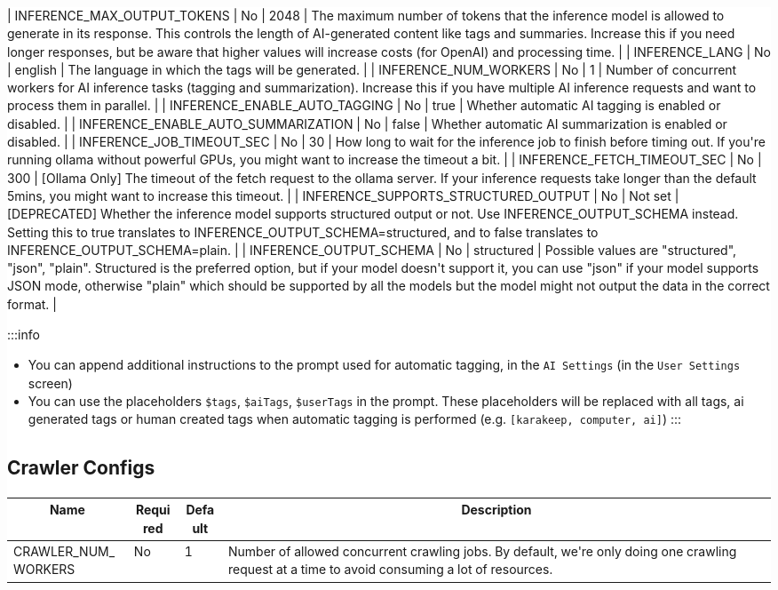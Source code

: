 | INFERENCE_MAX_OUTPUT_TOKENS          | No       | 2048                   | The maximum number of tokens that the inference model is allowed to generate in its response. This controls the length of AI-generated content like tags and summaries. Increase this if you need longer responses, but be aware that higher values will increase costs (for OpenAI) and processing time.                                                                             |
| INFERENCE_LANG                       | No       | english                | The language in which the tags will be generated.                                                                                                                                                                                                                                                                                                                                     |
| INFERENCE_NUM_WORKERS                | No       | 1                      | Number of concurrent workers for AI inference tasks (tagging and summarization). Increase this if you have multiple AI inference requests and want to process them in parallel.                                                                                                                                                                                                       |
| INFERENCE_ENABLE_AUTO_TAGGING        | No       | true                   | Whether automatic AI tagging is enabled or disabled.                                                                                                                                                                                                                                                                                                                                  |
| INFERENCE_ENABLE_AUTO_SUMMARIZATION  | No       | false                  | Whether automatic AI summarization is enabled or disabled.                                                                                                                                                                                                                                                                                                                            |
| INFERENCE_JOB_TIMEOUT_SEC            | No       | 30                     | How long to wait for the inference job to finish before timing out. If you're running ollama without powerful GPUs, you might want to increase the timeout a bit.                                                                                                                                                                                                                     |
| INFERENCE_FETCH_TIMEOUT_SEC          | No       | 300                    | \[Ollama Only\] The timeout of the fetch request to the ollama server. If your inference requests take longer than the default 5mins, you might want to increase this timeout.                                                                                                                                                                                                        |
| INFERENCE_SUPPORTS_STRUCTURED_OUTPUT | No       | Not set                | \[DEPRECATED\] Whether the inference model supports structured output or not. Use INFERENCE_OUTPUT_SCHEMA instead. Setting this to true translates to INFERENCE_OUTPUT_SCHEMA=structured, and to false translates to INFERENCE_OUTPUT_SCHEMA=plain.                                                                                                                                   |
| INFERENCE_OUTPUT_SCHEMA              | No       | structured             | Possible values are "structured", "json", "plain". Structured is the preferred option, but if your model doesn't support it, you can use "json" if your model supports JSON mode, otherwise "plain" which should be supported by all the models but the model might not output the data in the correct format.                                                                        |

:::info

- You can append additional instructions to the prompt used for automatic tagging, in the `AI Settings` (in the `User Settings` screen)
- You can use the placeholders `$tags`, `$aiTags`, `$userTags` in the prompt. These placeholders will be replaced with all tags, ai generated tags or human created tags when automatic tagging is performed (e.g. `[karakeep, computer, ai]`)
  :::

## Crawler Configs

| Name                               | Required | Default | Description                                                                                                                                                                                                                                                                                                                                                                   |
| ---------------------------------- | -------- | ------- | ----------------------------------------------------------------------------------------------------------------------------------------------------------------------------------------------------------------------------------------------------------------------------------------------------------------------------------------------------------------------------- |
| CRAWLER_NUM_WORKERS                | No       | 1       | Number of allowed concurrent crawling jobs. By default, we're only doing one crawling request at a time to avoid consuming a lot of resources.                                                                                                                                                                                                                                |